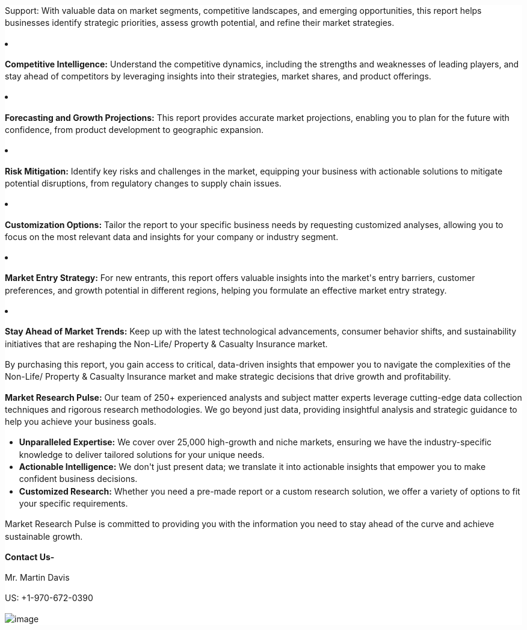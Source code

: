 Support:</strong> With valuable data on market segments, competitive landscapes, and emerging opportunities, this report helps businesses identify strategic priorities, assess growth potential, and refine their market strategies.</p></li><li><p><strong>Competitive Intelligence:</strong> Understand the competitive dynamics, including the strengths and weaknesses of leading players, and stay ahead of competitors by leveraging insights into their strategies, market shares, and product offerings.</p></li><li><p><strong>Forecasting and Growth Projections:</strong> This report provides accurate market projections, enabling you to plan for the future with confidence, from product development to geographic expansion.</p></li><li><p><strong>Risk Mitigation:</strong> Identify key risks and challenges in the market, equipping your business with actionable solutions to mitigate potential disruptions, from regulatory changes to supply chain issues.</p></li><li><p><strong>Customization Options:</strong> Tailor the report to your specific business needs by requesting customized analyses, allowing you to focus on the most relevant data and insights for your company or industry segment.</p></li><li><p><strong>Market Entry Strategy:</strong> For new entrants, this report offers valuable insights into the market's entry barriers, customer preferences, and growth potential in different regions, helping you formulate an effective market entry strategy.</p></li><li><p><strong>Stay Ahead of Market Trends:</strong> Keep up with the latest technological advancements, consumer behavior shifts, and sustainability initiatives that are reshaping the Non-Life/ Property & Casualty Insurance market.</p></li></ol><p>By purchasing this report, you gain access to critical, data-driven insights that empower you to navigate the complexities of the Non-Life/ Property & Casualty Insurance market and make strategic decisions that drive growth and profitability.</p><p><strong>Market Research Pulse:</strong>&nbsp;Our team of 250+ experienced analysts and subject matter experts leverage cutting-edge data collection techniques and rigorous research methodologies. We go beyond just data, providing insightful analysis and strategic guidance to help you achieve your business goals.</p><ul><li><strong>Unparalleled Expertise:</strong>&nbsp;We cover over 25,000 high-growth and niche markets, ensuring we have the industry-specific knowledge to deliver tailored solutions for your unique needs.</li><li><strong>Actionable Intelligence:</strong>&nbsp;We don't just present data; we translate it into actionable insights that empower you to make confident business decisions.</li><li><strong>Customized Research:</strong>&nbsp;Whether you need a pre-made report or a custom research solution, we offer a variety of options to fit your specific requirements.</li></ul><p>Market Research Pulse is committed to providing you with the information you need to stay ahead of the curve and achieve sustainable growth.</p><p><strong>Contact Us-</strong></p><p>Mr. Martin Davis</p><p>US: +1-970-672-0390</p>
![image](https://github.com/user-attachments/assets/7889d729-34b8-4171-bf9e-7e92ec817880)
